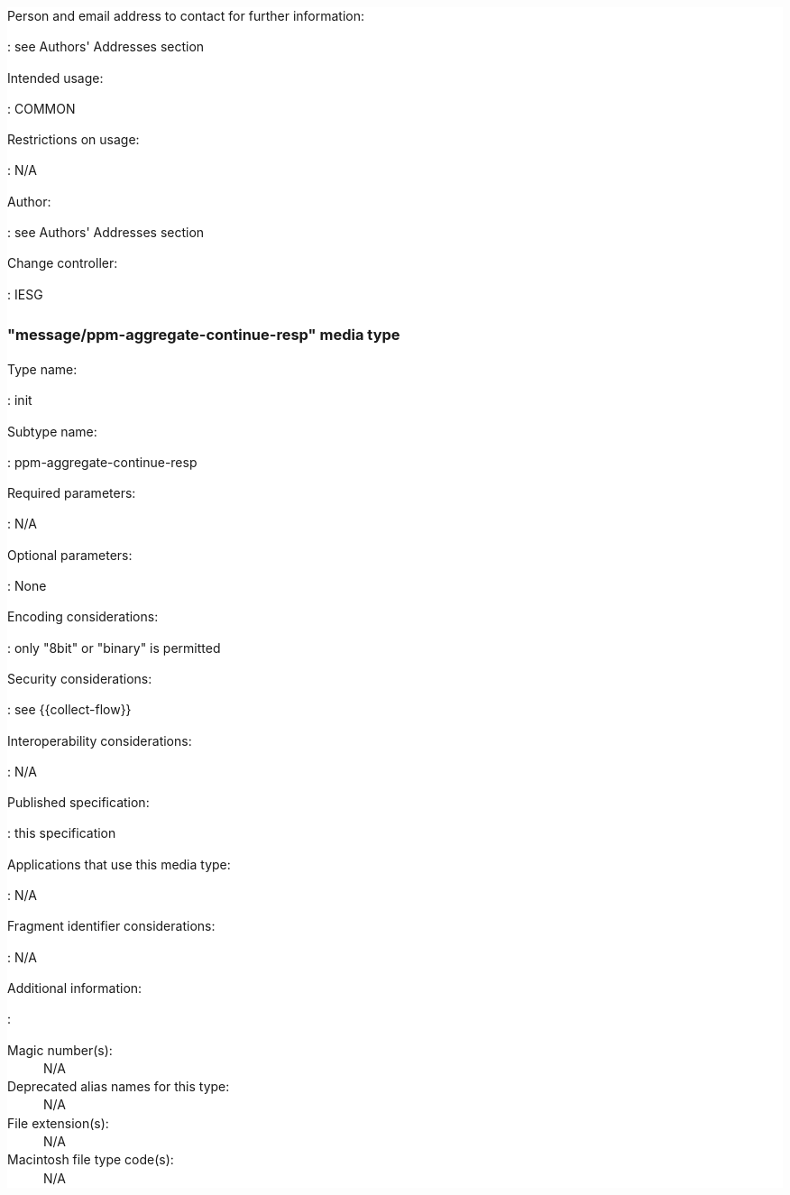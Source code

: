 Person and email address to contact for further information:

: see Authors' Addresses section

Intended usage:

: COMMON

Restrictions on usage:

: N/A

Author:

: see Authors' Addresses section

Change controller:

: IESG

### "message/ppm-aggregate-continue-resp" media type

Type name:

: init

Subtype name:

: ppm-aggregate-continue-resp

Required parameters:

: N/A

Optional parameters:

: None

Encoding considerations:

: only "8bit" or "binary" is permitted

Security considerations:

: see {{collect-flow}}

Interoperability considerations:

: N/A

Published specification:

: this specification

Applications that use this media type:

: N/A

Fragment identifier considerations:

: N/A

Additional information:

: <dl>
  <dt>Magic number(s):</dt><dd>N/A</dd>
  <dt>Deprecated alias names for this type:</dt><dd>N/A</dd>
  <dt>File extension(s):</dt><dd>N/A</dd>
  <dt>Macintosh file type code(s):</dt><dd>N/A</dd>
  </dl>
